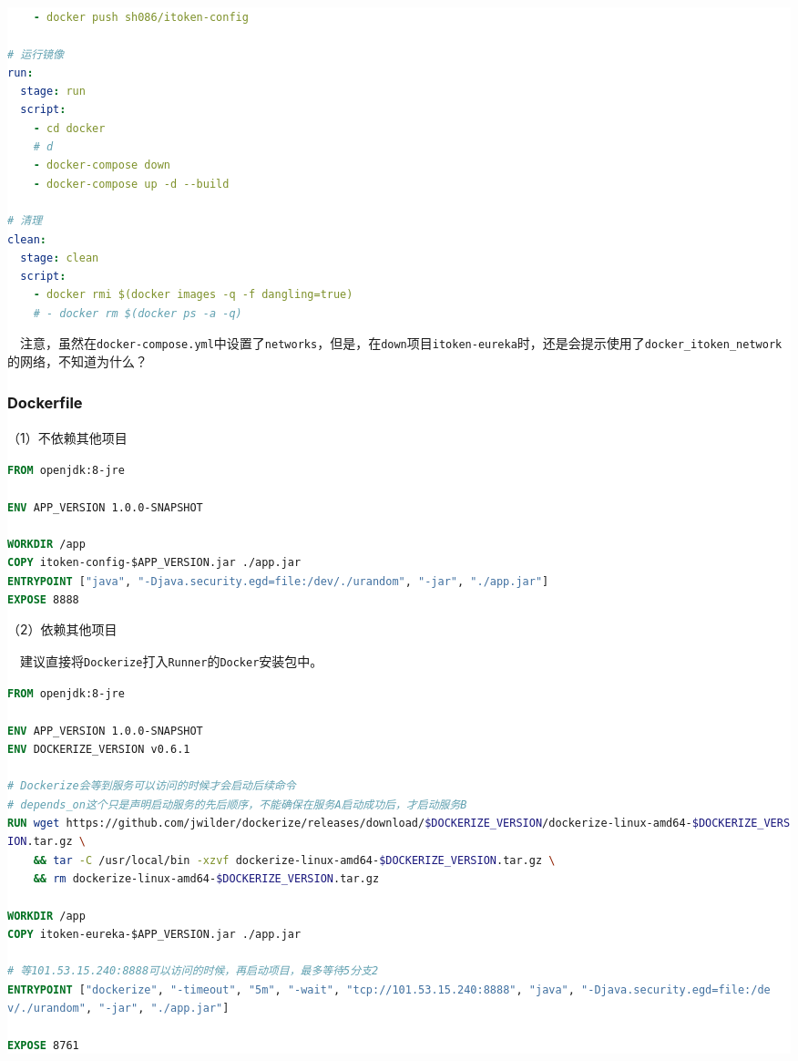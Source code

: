 ```yaml
    - docker push sh086/itoken-config

# 运行镜像
run:
  stage: run
  script:
    - cd docker
    # d
    - docker-compose down
    - docker-compose up -d --build

# 清理
clean:
  stage: clean
  script:
    - docker rmi $(docker images -q -f dangling=true)
    # - docker rm $(docker ps -a -q)
```

​	　注意，虽然在`docker-compose.yml`中设置了`networks`，但是，在`down`项目`itoken-eureka`时，还是会提示使用了`docker_itoken_network`的网络，不知道为什么？



### Dockerfile

（1）不依赖其他项目

```dockerfile
FROM openjdk:8-jre

ENV APP_VERSION 1.0.0-SNAPSHOT

WORKDIR /app
COPY itoken-config-$APP_VERSION.jar ./app.jar
ENTRYPOINT ["java", "-Djava.security.egd=file:/dev/./urandom", "-jar", "./app.jar"]
EXPOSE 8888
```



（2）依赖其他项目

​	　建议直接将`Dockerize`打入`Runner`的`Docker`安装包中。

```dockerfile
FROM openjdk:8-jre

ENV APP_VERSION 1.0.0-SNAPSHOT
ENV DOCKERIZE_VERSION v0.6.1

# Dockerize会等到服务可以访问的时候才会启动后续命令
# depends_on这个只是声明启动服务的先后顺序，不能确保在服务A启动成功后，才启动服务B
RUN wget https://github.com/jwilder/dockerize/releases/download/$DOCKERIZE_VERSION/dockerize-linux-amd64-$DOCKERIZE_VERSION.tar.gz \
    && tar -C /usr/local/bin -xzvf dockerize-linux-amd64-$DOCKERIZE_VERSION.tar.gz \
    && rm dockerize-linux-amd64-$DOCKERIZE_VERSION.tar.gz

WORKDIR /app
COPY itoken-eureka-$APP_VERSION.jar ./app.jar

# 等101.53.15.240:8888可以访问的时候，再启动项目，最多等待5分支2
ENTRYPOINT ["dockerize", "-timeout", "5m", "-wait", "tcp://101.53.15.240:8888", "java", "-Djava.security.egd=file:/dev/./urandom", "-jar", "./app.jar"]

EXPOSE 8761
```
